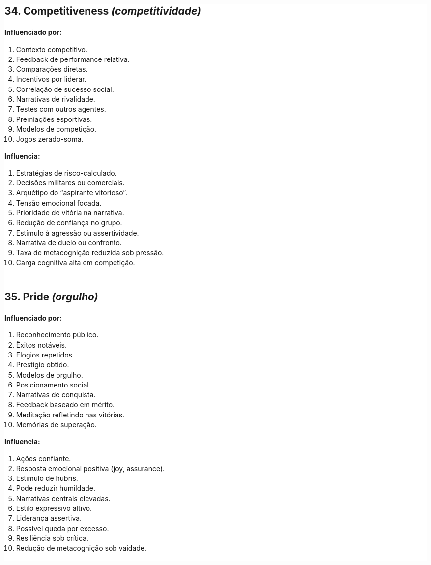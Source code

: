 
## 34. **Competitiveness** *(competitividade)*

**Influenciado por:**

1. Contexto competitivo.
2. Feedback de performance relativa.
3. Comparações diretas.
4. Incentivos por liderar.
5. Correlação de sucesso social.
6. Narrativas de rivalidade.
7. Testes com outros agentes.
8. Premiações esportivas.
9. Modelos de competição.
10. Jogos zerado-soma.

**Influencia:**

1. Estratégias de risco-calculado.
2. Decisões militares ou comerciais.
3. Arquétipo do “aspirante vitorioso”.
4. Tensão emocional focada.
5. Prioridade de vitória na narrativa.
6. Redução de confiança no grupo.
7. Estímulo à agressão ou assertividade.
8. Narrativa de duelo ou confronto.
9. Taxa de metacognição reduzida sob pressão.
10. Carga cognitiva alta em competição.

---

## 35. **Pride** *(orgulho)*

**Influenciado por:**

1. Reconhecimento público.
2. Êxitos notáveis.
3. Elogios repetidos.
4. Prestígio obtido.
5. Modelos de orgulho.
6. Posicionamento social.
7. Narrativas de conquista.
8. Feedback baseado em mérito.
9. Meditação refletindo nas vitórias.
10. Memórias de superação.

**Influencia:**

1. Ações confiante.
2. Resposta emocional positiva (joy, assurance).
3. Estímulo de hubris.
4. Pode reduzir humildade.
5. Narrativas centrais elevadas.
6. Estilo expressivo altivo.
7. Liderança assertiva.
8. Possível queda por excesso.
9. Resiliência sob crítica.
10. Redução de metacognição sob vaidade.

---